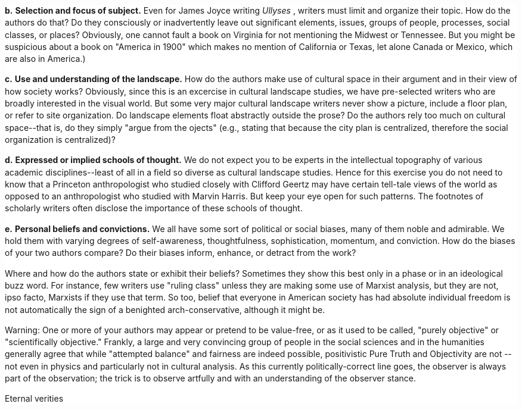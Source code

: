 **b.** **Selection and focus of subject.** Even for James Joyce writing
_Ullyses_ , writers must limit and organize their topic. How do the authors do
that? Do they consciously or inadvertently leave out significant elements,
issues, groups of people, processes, social classes, or places? Obviously, one
cannot fault a book on Virginia for not mentioning the Midwest or Tennessee.
But you might be suspicious about a book on "America in 1900" which makes no
mention of California or Texas, let alone Canada or Mexico, which are also in
America.)

**c.** **Use and understanding of the landscape.** How do the authors make use
of cultural space in their argument and in their view of how society works?
Obviously, since this is an excercise in cultural landscape studies, we have
pre-selected writers who are broadly interested in the visual world. But some
very major cultural landscape writers never show a picture, include a floor
plan, or refer to site organization. Do landscape elements float abstractly
outside the prose? Do the authors rely too much on cultural space--that is, do
they simply  "argue from the ojects" (e.g., stating that because the city plan
is centralized, therefore the social organization is centralized)?

**d.** **Expressed or implied schools of thought.** We do not expect you to be
experts in the intellectual topography of various academic disciplines--least
of all in a field so diverse as cultural landscape studies. Hence for this
exercise you do not need to know that a Princeton anthropologist who studied
closely with Clifford Geertz may have certain tell-tale views of the world as
opposed to an anthropologist who studied with Marvin Harris. But keep your eye
open for such patterns. The footnotes of scholarly writers often disclose the
importance of these schools of thought.

**e.** **Personal beliefs and convictions.** We all have some sort of
political or social biases, many of them noble and admirable. We hold them
with varying degrees of self-awareness, thoughtfulness, sophistication,
momentum, and conviction. How do the biases of your two authors compare? Do
their biases inform, enhance, or detract from the work?

Where and how do the authors state or exhibit their beliefs? Sometimes they
show this best only in a phase or in an ideological buzz word. For instance,
few writers use "ruling class" unless they are making some use of Marxist
analysis, but they are not, ipso facto, Marxists if they use that term. So
too, belief that everyone in American society has had absolute individual
freedom is not automatically the sign of a benighted arch-conservative,
although it might be.  
  
Warning: One or more of your authors may appear or pretend to be value-free,
or as it used to be called, "purely objective" or "scientifically objective."
Frankly, a large and very convincing group of people in the social sciences
and in the humanities generally agree that while "attempted balance" and
fairness are indeed possible, positivistic Pure Truth and Objectivity are not
--not even in physics and particularly not in cultural analysis. As this
currently politically-correct line goes, the observer is always part of the
observation; the trick is to observe artfully and with an understanding of the
observer stance.

  
Eternal verities
